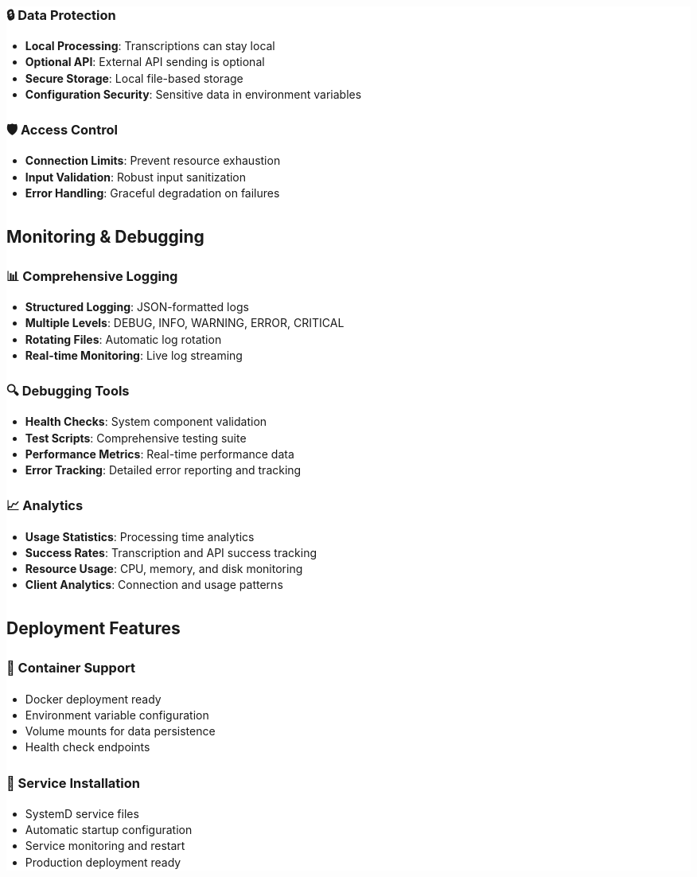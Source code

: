 ### 🔒 Data Protection

- **Local Processing**: Transcriptions can stay local
- **Optional API**: External API sending is optional
- **Secure Storage**: Local file-based storage
- **Configuration Security**: Sensitive data in environment variables

### 🛡️ Access Control

- **Connection Limits**: Prevent resource exhaustion
- **Input Validation**: Robust input sanitization
- **Error Handling**: Graceful degradation on failures

## Monitoring & Debugging

### 📊 Comprehensive Logging

- **Structured Logging**: JSON-formatted logs
- **Multiple Levels**: DEBUG, INFO, WARNING, ERROR, CRITICAL
- **Rotating Files**: Automatic log rotation
- **Real-time Monitoring**: Live log streaming

### 🔍 Debugging Tools

- **Health Checks**: System component validation
- **Test Scripts**: Comprehensive testing suite
- **Performance Metrics**: Real-time performance data
- **Error Tracking**: Detailed error reporting and tracking

### 📈 Analytics

- **Usage Statistics**: Processing time analytics
- **Success Rates**: Transcription and API success tracking
- **Resource Usage**: CPU, memory, and disk monitoring
- **Client Analytics**: Connection and usage patterns

## Deployment Features

### 🐳 Container Support

- Docker deployment ready
- Environment variable configuration
- Volume mounts for data persistence
- Health check endpoints

### 🔧 Service Installation

- SystemD service files
- Automatic startup configuration
- Service monitoring and restart
- Production deployment ready
